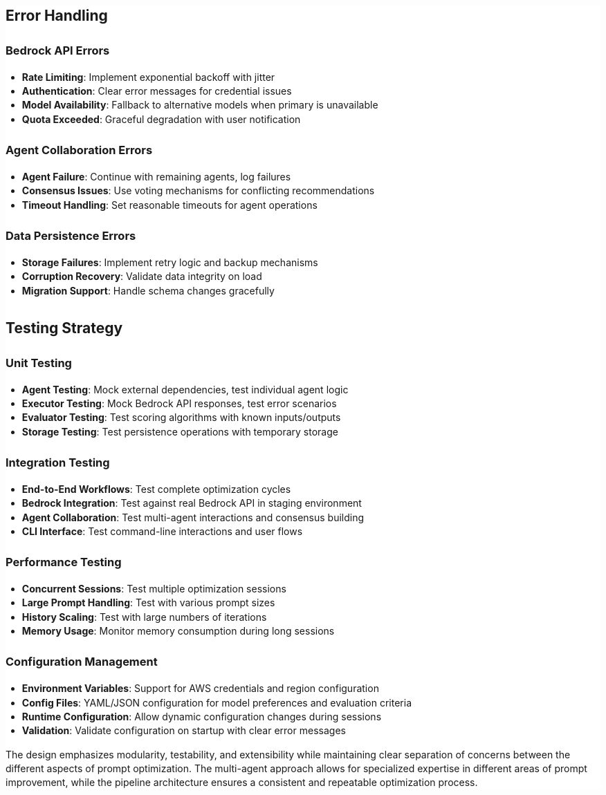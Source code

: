 ## Error Handling

### Bedrock API Errors
- **Rate Limiting**: Implement exponential backoff with jitter
- **Authentication**: Clear error messages for credential issues
- **Model Availability**: Fallback to alternative models when primary is unavailable
- **Quota Exceeded**: Graceful degradation with user notification

### Agent Collaboration Errors
- **Agent Failure**: Continue with remaining agents, log failures
- **Consensus Issues**: Use voting mechanisms for conflicting recommendations
- **Timeout Handling**: Set reasonable timeouts for agent operations

### Data Persistence Errors
- **Storage Failures**: Implement retry logic and backup mechanisms
- **Corruption Recovery**: Validate data integrity on load
- **Migration Support**: Handle schema changes gracefully

## Testing Strategy

### Unit Testing
- **Agent Testing**: Mock external dependencies, test individual agent logic
- **Executor Testing**: Mock Bedrock API responses, test error scenarios
- **Evaluator Testing**: Test scoring algorithms with known inputs/outputs
- **Storage Testing**: Test persistence operations with temporary storage

### Integration Testing
- **End-to-End Workflows**: Test complete optimization cycles
- **Bedrock Integration**: Test against real Bedrock API in staging environment
- **Agent Collaboration**: Test multi-agent interactions and consensus building
- **CLI Interface**: Test command-line interactions and user flows

### Performance Testing
- **Concurrent Sessions**: Test multiple optimization sessions
- **Large Prompt Handling**: Test with various prompt sizes
- **History Scaling**: Test with large numbers of iterations
- **Memory Usage**: Monitor memory consumption during long sessions

### Configuration Management
- **Environment Variables**: Support for AWS credentials and region configuration
- **Config Files**: YAML/JSON configuration for model preferences and evaluation criteria
- **Runtime Configuration**: Allow dynamic configuration changes during sessions
- **Validation**: Validate configuration on startup with clear error messages

The design emphasizes modularity, testability, and extensibility while maintaining clear separation of concerns between the different aspects of prompt optimization. The multi-agent approach allows for specialized expertise in different areas of prompt improvement, while the pipeline architecture ensures a consistent and repeatable optimization process.